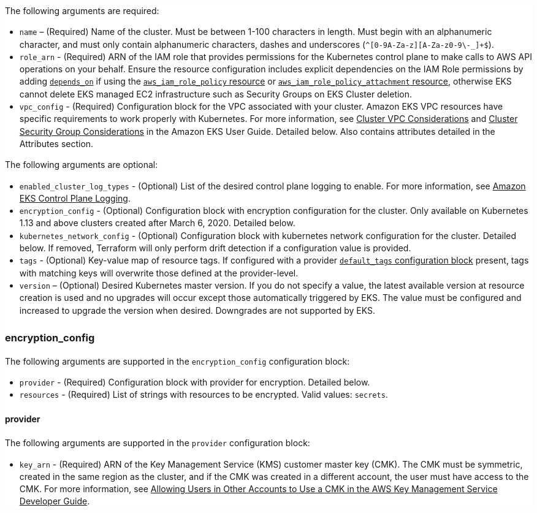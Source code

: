 The following arguments are required:

* `name` – (Required) Name of the cluster. Must be between 1-100 characters in length. Must begin with an alphanumeric character, and must only contain alphanumeric characters, dashes and underscores (`^[0-9A-Za-z][A-Za-z0-9\-_]+$`).
* `role_arn` - (Required) ARN of the IAM role that provides permissions for the Kubernetes control plane to make calls to AWS API operations on your behalf. Ensure the resource configuration includes explicit dependencies on the IAM Role permissions by adding [`depends_on`](https://www.terraform.io/docs/configuration/meta-arguments/depends_on.html) if using the [`aws_iam_role_policy` resource](/docs/providers/aws/r/iam_role_policy.html) or [`aws_iam_role_policy_attachment` resource](/docs/providers/aws/r/iam_role_policy_attachment.html), otherwise EKS cannot delete EKS managed EC2 infrastructure such as Security Groups on EKS Cluster deletion.
* `vpc_config` - (Required) Configuration block for the VPC associated with your cluster. Amazon EKS VPC resources have specific requirements to work properly with Kubernetes. For more information, see [Cluster VPC Considerations](https://docs.aws.amazon.com/eks/latest/userguide/network_reqs.html) and [Cluster Security Group Considerations](https://docs.aws.amazon.com/eks/latest/userguide/sec-group-reqs.html) in the Amazon EKS User Guide. Detailed below. Also contains attributes detailed in the Attributes section.

The following arguments are optional:

* `enabled_cluster_log_types` - (Optional) List of the desired control plane logging to enable. For more information, see [Amazon EKS Control Plane Logging](https://docs.aws.amazon.com/eks/latest/userguide/control-plane-logs.html).
* `encryption_config` - (Optional) Configuration block with encryption configuration for the cluster. Only available on Kubernetes 1.13 and above clusters created after March 6, 2020. Detailed below.
* `kubernetes_network_config` - (Optional) Configuration block with kubernetes network configuration for the cluster. Detailed below. If removed, Terraform will only perform drift detection if a configuration value is provided.
* `tags` - (Optional) Key-value map of resource tags. If configured with a provider [`default_tags` configuration block](https://registry.terraform.io/providers/hashicorp/aws/latest/docs#default_tags-configuration-block) present, tags with matching keys will overwrite those defined at the provider-level.
* `version` – (Optional) Desired Kubernetes master version. If you do not specify a value, the latest available version at resource creation is used and no upgrades will occur except those automatically triggered by EKS. The value must be configured and increased to upgrade the version when desired. Downgrades are not supported by EKS.

### encryption_config

The following arguments are supported in the `encryption_config` configuration block:

* `provider` - (Required) Configuration block with provider for encryption. Detailed below.
* `resources` - (Required) List of strings with resources to be encrypted. Valid values: `secrets`.

#### provider

The following arguments are supported in the `provider` configuration block:

* `key_arn` - (Required) ARN of the Key Management Service (KMS) customer master key (CMK). The CMK must be symmetric, created in the same region as the cluster, and if the CMK was created in a different account, the user must have access to the CMK. For more information, see [Allowing Users in Other Accounts to Use a CMK in the AWS Key Management Service Developer Guide](https://docs.aws.amazon.com/kms/latest/developerguide/key-policy-modifying-external-accounts.html).
